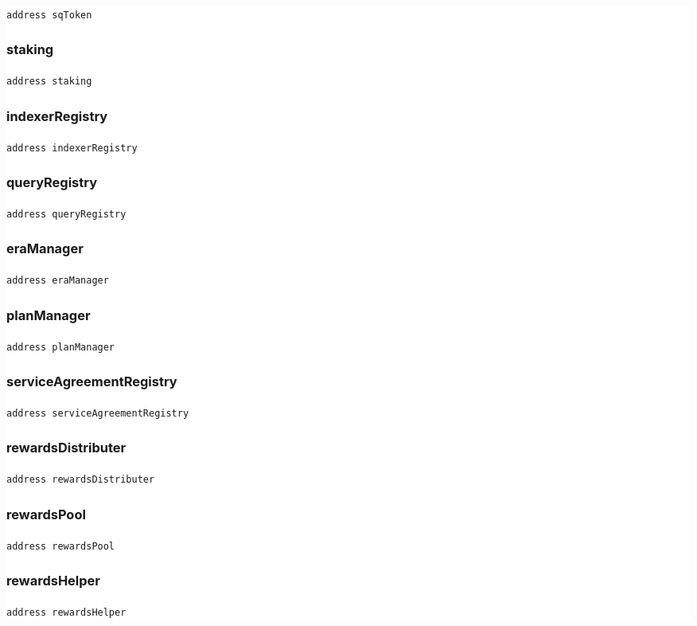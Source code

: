 ```solidity
address sqToken
```

### staking

```solidity
address staking
```

### indexerRegistry

```solidity
address indexerRegistry
```

### queryRegistry

```solidity
address queryRegistry
```

### eraManager

```solidity
address eraManager
```

### planManager

```solidity
address planManager
```

### serviceAgreementRegistry

```solidity
address serviceAgreementRegistry
```

### rewardsDistributer

```solidity
address rewardsDistributer
```

### rewardsPool

```solidity
address rewardsPool
```

### rewardsHelper

```solidity
address rewardsHelper
```
